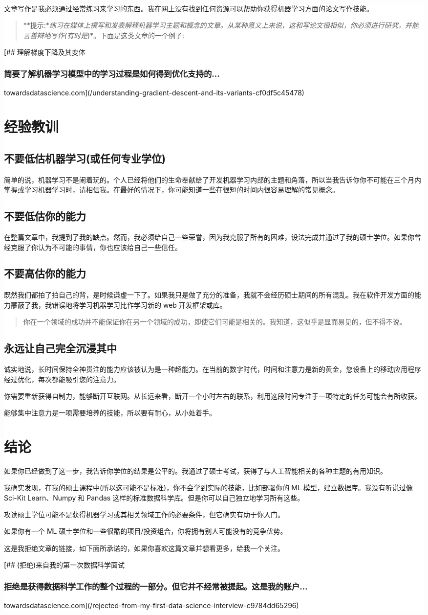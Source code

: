 文章写作是我必须通过经常练习来学习的东西。我在网上没有找到任何资源可以帮助你获得机器学习方面的论文写作技能。

> **提示:**练习在媒体上撰写和发表解释机器学习主题和概念的文章。从某种意义上来说，这和写论文很相似，你必须进行研究，并能言善辩地写作(有时是*)*。下面是这类文章的一个例子:

[](/understanding-gradient-descent-and-its-variants-cf0df5c45478) [## 理解梯度下降及其变体

### 简要了解机器学习模型中的学习过程是如何得到优化支持的…

towardsdatascience.com](/understanding-gradient-descent-and-its-variants-cf0df5c45478) 

# 经验教训

## 不要低估机器学习(或任何专业学位)

简单的说，机器学习不是闹着玩的。个人已经将他们的生命奉献给了开发机器学习内部的主题和角落，所以当我告诉你你不可能在三个月内掌握或学习机器学习时，请相信我。在最好的情况下，你可能知道一些在很短的时间内很容易理解的常见概念。

## 不要低估你的能力

在整篇文章中，我提到了我的缺点。然而，我必须给自己一些荣誉，因为我克服了所有的困难，设法完成并通过了我的硕士学位。如果你曾经克服了你认为不可能的事情，你也应该给自己一些信任。

## 不要高估你的能力

既然我们都拍了拍自己的背，是时候谦虚一下了。如果我只是做了充分的准备，我就不会经历硕士期间的所有混乱。我在软件开发方面的能力蒙蔽了我，我错误地将学习机器学习比作学习新的 web 开发框架或库。

> 你在一个领域的成功并不能保证你在另一个领域的成功，即使它们可能是相关的。我知道，这似乎是显而易见的，但不得不说。

## 永远让自己完全沉浸其中

诚实地说，长时间保持全神贯注的能力应该被认为是一种超能力。在当前的数字时代，时间和注意力是新的黄金，您设备上的移动应用程序经过优化，每次都能吸引您的注意力。

你需要重新获得自制力，能够断开互联网。从长远来看，断开一个小时左右的联系，利用这段时间专注于一项特定的任务可能会有所收获。

能够集中注意力是一项需要培养的技能，所以要有耐心，从小处着手。

# 结论

如果你已经做到了这一步，我告诉你学位的结果是公平的。我通过了硕士考试，获得了与人工智能相关的各种主题的有用知识。

我确实发现，在我的硕士课程中(所以这可能不是标准)，你不会学到实际的技能，比如部署你的 ML 模型，建立数据库。我没有听说过像 Sci-Kit Learn、Numpy 和 Pandas 这样的标准数据科学库。但是你可以自己独立地学习所有这些。

攻读硕士学位可能不是获得机器学习或其相关领域工作的必要条件，但它确实有助于你入门。

如果你有一个 ML 硕士学位和一些很酷的项目/投资组合，你将拥有别人可能没有的竞争优势。

这是我拒绝文章的链接，如下面所承诺的，如果你喜欢这篇文章并想看更多，给我一个关注。

[](/rejected-from-my-first-data-science-interview-c9784dd65296) [## (拒绝)来自我的第一次数据科学面试

### 拒绝是获得数据科学工作的整个过程的一部分。但它并不经常被提起。这是我的账户…

towardsdatascience.com](/rejected-from-my-first-data-science-interview-c9784dd65296) 
